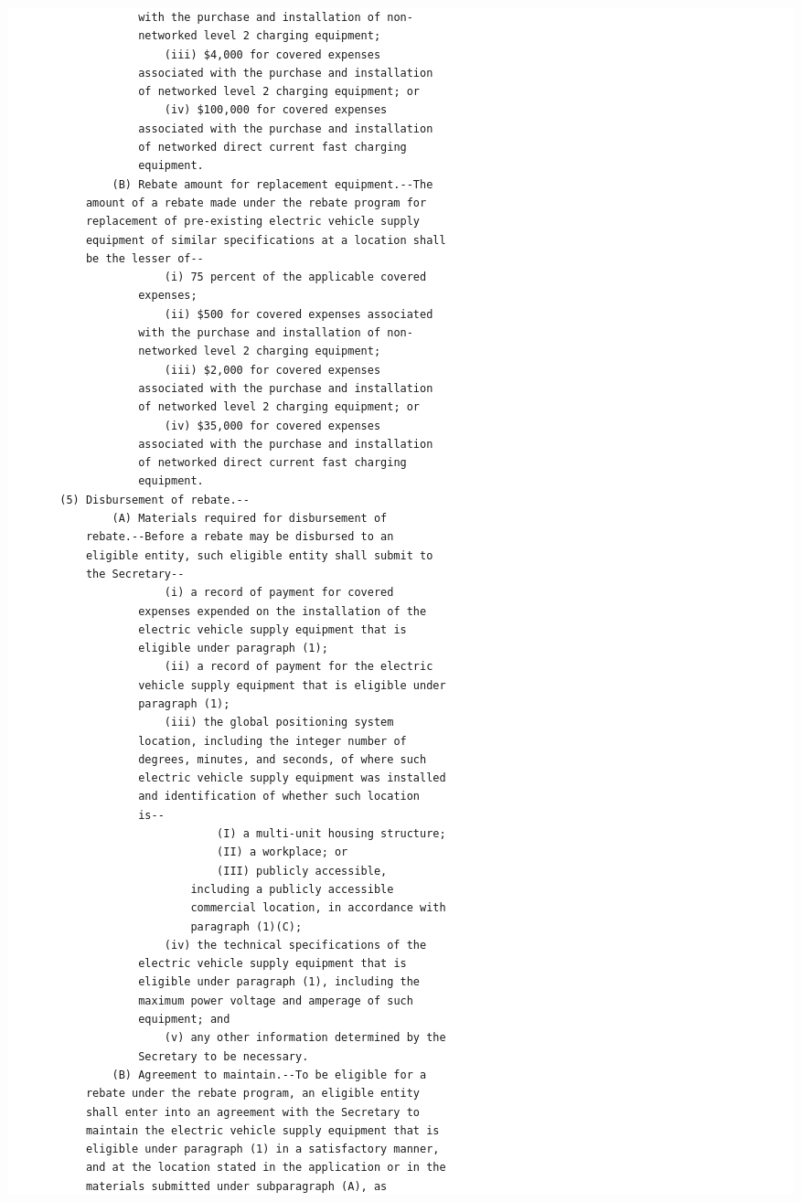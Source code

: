                         with the purchase and installation of non-
                        networked level 2 charging equipment;
                            (iii) $4,000 for covered expenses 
                        associated with the purchase and installation 
                        of networked level 2 charging equipment; or
                            (iv) $100,000 for covered expenses 
                        associated with the purchase and installation 
                        of networked direct current fast charging 
                        equipment.
                    (B) Rebate amount for replacement equipment.--The 
                amount of a rebate made under the rebate program for 
                replacement of pre-existing electric vehicle supply 
                equipment of similar specifications at a location shall 
                be the lesser of--
                            (i) 75 percent of the applicable covered 
                        expenses;
                            (ii) $500 for covered expenses associated 
                        with the purchase and installation of non-
                        networked level 2 charging equipment;
                            (iii) $2,000 for covered expenses 
                        associated with the purchase and installation 
                        of networked level 2 charging equipment; or
                            (iv) $35,000 for covered expenses 
                        associated with the purchase and installation 
                        of networked direct current fast charging 
                        equipment.
            (5) Disbursement of rebate.--
                    (A) Materials required for disbursement of 
                rebate.--Before a rebate may be disbursed to an 
                eligible entity, such eligible entity shall submit to 
                the Secretary--
                            (i) a record of payment for covered 
                        expenses expended on the installation of the 
                        electric vehicle supply equipment that is 
                        eligible under paragraph (1);
                            (ii) a record of payment for the electric 
                        vehicle supply equipment that is eligible under 
                        paragraph (1);
                            (iii) the global positioning system 
                        location, including the integer number of 
                        degrees, minutes, and seconds, of where such 
                        electric vehicle supply equipment was installed 
                        and identification of whether such location 
                        is--
                                    (I) a multi-unit housing structure;
                                    (II) a workplace; or
                                    (III) publicly accessible, 
                                including a publicly accessible 
                                commercial location, in accordance with 
                                paragraph (1)(C);
                            (iv) the technical specifications of the 
                        electric vehicle supply equipment that is 
                        eligible under paragraph (1), including the 
                        maximum power voltage and amperage of such 
                        equipment; and
                            (v) any other information determined by the 
                        Secretary to be necessary.
                    (B) Agreement to maintain.--To be eligible for a 
                rebate under the rebate program, an eligible entity 
                shall enter into an agreement with the Secretary to 
                maintain the electric vehicle supply equipment that is 
                eligible under paragraph (1) in a satisfactory manner, 
                and at the location stated in the application or in the 
                materials submitted under subparagraph (A), as 